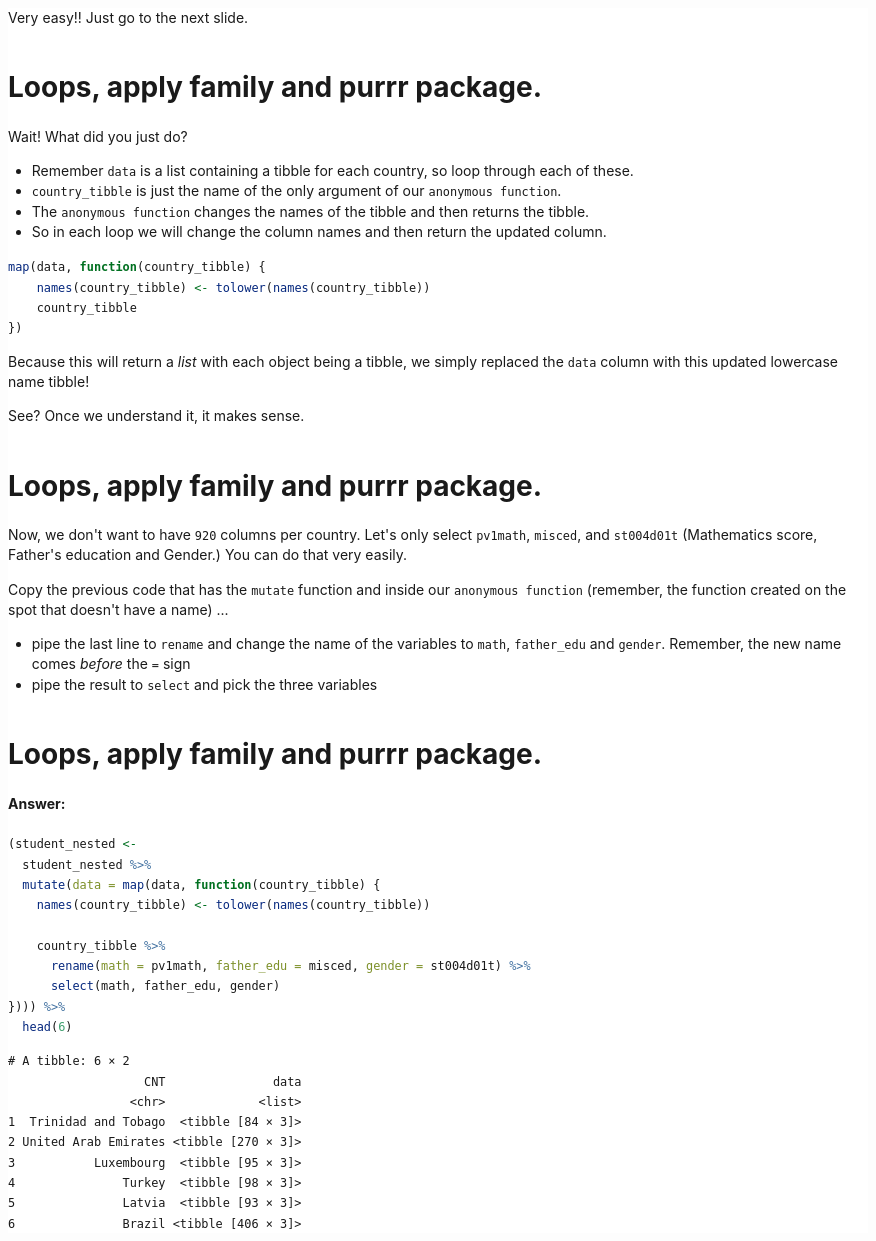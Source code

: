 Very easy!! Just go to the next slide.

Loops, apply family and purrr package.
========================================================

Wait! What did you just do?
- Remember `data` is a list containing a tibble for each country, so loop through each of these.
- `country_tibble` is just the name of the only argument of our `anonymous function`.
- The `anonymous function` changes the names of the tibble and then returns the tibble.
- So in each loop we will change the column names and then return the updated column.


```r
map(data, function(country_tibble) {
    names(country_tibble) <- tolower(names(country_tibble))
    country_tibble
})
```

Because this will return a _list_ with each object being a tibble, we simply replaced the `data` column with this updated lowercase name tibble!

See? Once we understand it, it makes sense.

Loops, apply family and purrr package.
========================================================

Now, we don't want to have `920` columns per country. Let's only select `pv1math`, `misced`, and `st004d01t` (Mathematics score, Father's education and Gender.) You can do that very easily.

Copy the previous code that has the `mutate` function and inside our `anonymous function` (remember, the function created on the spot that doesn't have a name) ...

- pipe the last line to `rename` and change the name of the variables to `math`, `father_edu` and `gender`. Remember, the new name comes _before_ the `=` sign
- pipe the result to `select` and pick the three variables

Loops, apply family and purrr package.
========================================================
#### Answer:


```r
(student_nested <-
  student_nested %>%
  mutate(data = map(data, function(country_tibble) {
    names(country_tibble) <- tolower(names(country_tibble))
    
    country_tibble %>%
      rename(math = pv1math, father_edu = misced, gender = st004d01t) %>%
      select(math, father_edu, gender)
}))) %>%
  head(6)
```

```
# A tibble: 6 × 2
                   CNT               data
                 <chr>             <list>
1  Trinidad and Tobago  <tibble [84 × 3]>
2 United Arab Emirates <tibble [270 × 3]>
3           Luxembourg  <tibble [95 × 3]>
4               Turkey  <tibble [98 × 3]>
5               Latvia  <tibble [93 × 3]>
6               Brazil <tibble [406 × 3]>
```
